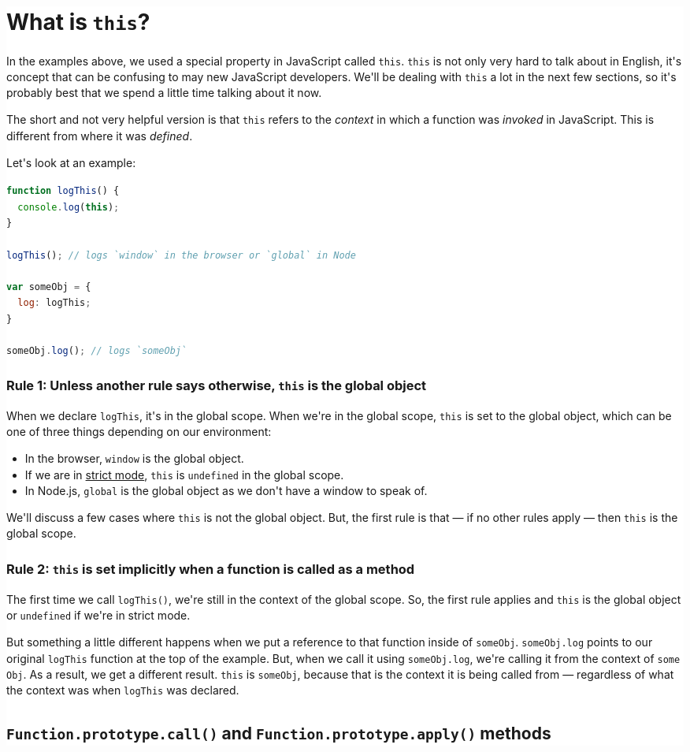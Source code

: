 # What is `this`?

In the examples above, we used a special property in JavaScript called `this`. `this` is not only very hard to talk about in English, it's concept that can be confusing to may new JavaScript developers. We'll be dealing with `this` a lot in the next few sections, so it's probably best that we spend a little time talking about it now.

The short and not very helpful version is that `this` refers to the _context_ in which a function was _invoked_ in JavaScript. This is different from where it was _defined_.

Let's look at an example:

```js
function logThis() {
  console.log(this);
}

logThis(); // logs `window` in the browser or `global` in Node

var someObj = {
  log: logThis;
}

someObj.log(); // logs `someObj`
```

### Rule 1: Unless another rule says otherwise, `this` is the global object

When we declare `logThis`, it's in the global scope. When we're in the global scope, `this` is set to the global object, which can be one of three things depending on our environment:

* In the browser, `window` is the global object.
* If we are in [strict mode][], `this` is `undefined` in the global scope.
* In Node.js, `global` is the global object as we don't have a window to speak of.

[strict mode]: https://developer.mozilla.org/en-US/docs/Web/JavaScript/Reference/Strict_mode?redirectlocale=en-US&redirectslug=JavaScript%2FStrict_mode

We'll discuss a few cases where `this` is not the global object. But, the first rule is that — if no other rules apply — then `this` is the global scope.

### Rule 2: `this` is set implicitly when a function is called as a method

The first time we call `logThis()`, we're still in the context of the global scope. So, the first rule applies and `this` is the global object or `undefined` if we're in strict mode.

But something a little different happens when we put a reference to that function inside of `someObj`. `someObj.log` points to our original `logThis` function at the top of the example. But, when we call it using `someObj.log`, we're calling it from the context of `someObj`. As a result, we get a different result. `this` is `someObj`, because that is the context it is being called from — regardless of what the context was when `logThis` was declared.

## `Function.prototype.call()` and `Function.prototype.apply()` methods


[mdn-spread]: https://developer.mozilla.org/en-US/docs/Web/JavaScript/Reference/Operators/Spread_operator
[mdnbind]: https://developer.mozilla.org/en-US/docs/Web/JavaScript/Reference/Global_Objects/Function/bind#Polyfill